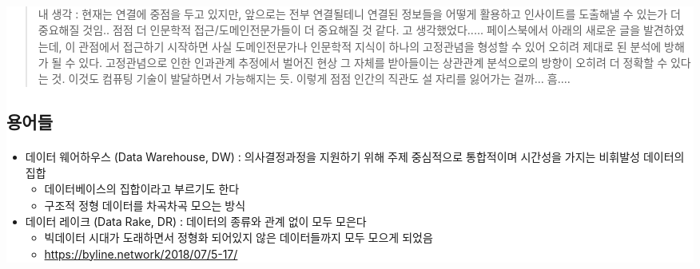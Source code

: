 > 내 생각 : 현재는 연결에 중점을 두고 있지만, 앞으로는 전부 연결될테니 연결된 정보들을 어떻게 활용하고 인사이트를 도출해낼 수 있는가 더 중요해질 것임.. 점점 더 인문학적 접근/도메인전문가들이 더 중요해질 것 같다. 고 생각했었다.....
> 페이스북에서 아래의 새로운 글을 발견하였는데, 이 관점에서 접근하기 시작하면 사실 도메인전문가나 인문학적 지식이 하나의 고정관념을 형성할 수 있어 오히려 제대로 된 분석에 방해가 될 수 있다. 고정관념으로 인한 인과관계 추정에서 벌어진 현상 그 자체를 받아들이는 상관관계 분석으로의 방향이 오히려 더 정확할 수 있다는 것. 이것도 컴퓨팅 기술이 발달하면서 가능해지는 듯. 
> 이렇게 점점 인간의 직관도 설 자리를 잃어가는 걸까... 흠....

<iframe src="https://www.facebook.com/plugins/post.php?href=https%3A%2F%2Fwww.facebook.com%2Fyenarue%2Fposts%2F3150999614963021&width=500" width="500" height="415" style="border:none;overflow:hidden" scrolling="no" frameborder="0" allowTransparency="true" allow="encrypted-media"></iframe>

## 용어들

* 데이터 웨어하우스 (Data Warehouse, DW) : 의사결정과정을 지원하기 위해 주제 중심적으로 통합적이며 시간성을 가지는 비휘발성 데이터의 집합
  * 데이터베이스의 집합이라고 부르기도 한다
  * 구조적 정형 데이터를 차곡차곡 모으는 방식
* 데이터 레이크 (Data Rake, DR) : 데이터의 종류와 관계 없이 모두 모은다
  * 빅데이터 시대가 도래하면서 정형화 되어있지 않은 데이터들까지 모두 모으게 되었음
  * https://byline.network/2018/07/5-17/

